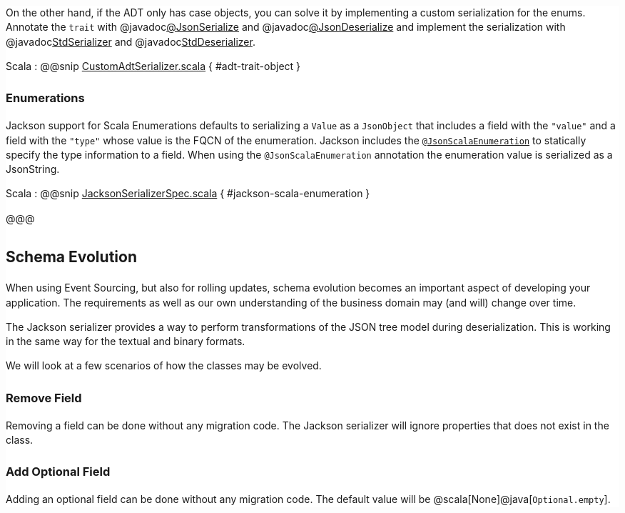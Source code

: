 On the other hand, if the ADT only has case objects, you can solve it by implementing a custom serialization for the enums. Annotate the `trait` with
@javadoc[@JsonSerialize](com.fasterxml.jackson.databind.annotation.JsonSerialize) and @javadoc[@JsonDeserialize](com.fasterxml.jackson.databind.annotation.JsonDeserialize) and implement the serialization with @javadoc[StdSerializer](com.fasterxml.jackson.databind.ser.std.StdSerializer) and
@javadoc[StdDeserializer](com.fasterxml.jackson.databind.deser.std.StdDeserializer).

Scala
:  @@snip [CustomAdtSerializer.scala](/akka-serialization-jackson/src/test/scala/doc/org/apache/pekko/serialization/jackson/CustomAdtSerializer.scala) { #adt-trait-object }

### Enumerations

Jackson support for Scala Enumerations defaults to serializing a `Value` as a `JsonObject` that includes a 
field with the `"value"` and a field with the `"type"` whose value is the FQCN of the enumeration. Jackson
includes the [`@JsonScalaEnumeration`](https://github.com/FasterXML/jackson-module-scala/wiki/Enumerations) to 
statically specify the type information to a field. When using the `@JsonScalaEnumeration` annotation the enumeration 
value is serialized as a JsonString.

Scala
:  @@snip [JacksonSerializerSpec.scala](/akka-serialization-jackson/src/test/scala/org/apache/pekko/serialization/jackson/JacksonSerializerSpec.scala) { #jackson-scala-enumeration }
    
@@@


## Schema Evolution

When using Event Sourcing, but also for rolling updates, schema evolution becomes an important aspect of
developing your application. The requirements as well as our own understanding of the business domain may
(and will) change over time.

The Jackson serializer provides a way to perform transformations of the JSON tree model during deserialization.
This is working in the same way for the textual and binary formats.

We will look at a few scenarios of how the classes may be evolved.

### Remove Field

Removing a field can be done without any migration code. The Jackson serializer will ignore properties that does
not exist in the class.

### Add Optional Field

Adding an optional field can be done without any migration code. The default value will be @scala[None]@java[`Optional.empty`].
